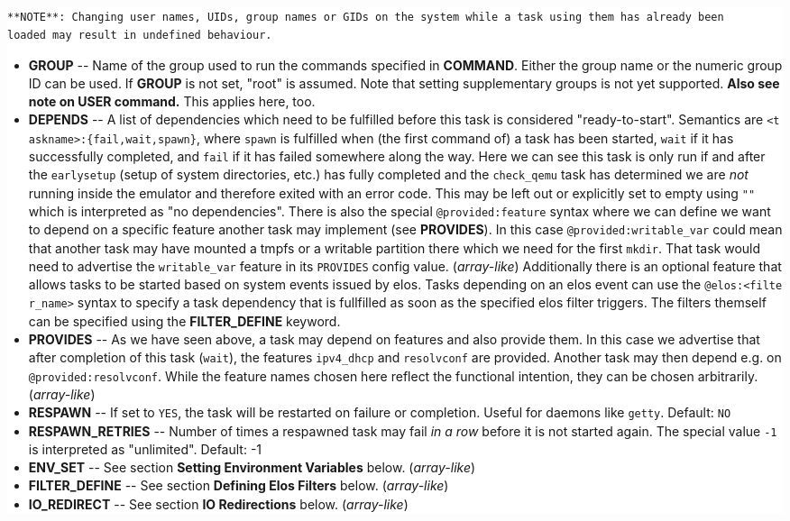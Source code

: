     **NOTE**: Changing user names, UIDs, group names or GIDs on the system while a task using them has already been
    loaded may result in undefined behaviour.
- **GROUP** -- Name of the group used to run the commands specified in **COMMAND**. Either the group name or the numeric
  group ID can be used. If **GROUP** is not set, "root" is assumed. Note that setting supplementary groups is not yet
  supported.
    **Also see note on USER command.** This applies here, too.
- **DEPENDS** -- A list of dependencies which need to be fulfilled before this task is considered "ready-to-start".
  Semantics are `<taskname>:{fail,wait,spawn}`, where `spawn` is fulfilled when (the first command of) a task has been
  started, `wait` if it has successfully completed, and `fail` if it has failed somewhere along the way. Here we can see
  this task is only run if and after the `earlysetup` (setup of system directories, etc.) has fully completed and the
  `check_qemu` task has determined we are _not_ running inside the emulator and therefore exited with an error code.
  This may be left out or explicitly set to empty using `""` which is interpreted as "no dependencies".
  There is also the special `@provided:feature` syntax where we can define we want to depend on a specific feature
  another task may implement (see **PROVIDES**). In this case `@provided:writable_var` could mean that another task
  may have mounted a tmpfs or a writable partition there which we need for the first `mkdir`. That task would need to
  advertise the `writable_var` feature in its `PROVIDES` config value. (*array-like*)
  Additionally there is an optional feature that allows tasks to be started based on system events issued by elos.
  Tasks depending on an elos event can use the `@elos:<filter_name>` syntax to specify a task dependency that is fullfilled
  as soon as the specified elos filter triggers. The filters themself can be specified using the **FILTER_DEFINE** keyword.
- **PROVIDES** -- As we have seen above, a task may depend on features and also provide them. In this case we advertise
  that after completion of this task (`wait`), the features `ipv4_dhcp` and `resolvconf` are provided. Another task may
  then depend e.g. on `@provided:resolvconf`. While the feature names chosen here reflect the functional intention, they
  can be chosen arbitrarily. (*array-like*)
- **RESPAWN** -- If set to `YES`, the task will be restarted on failure or completion. Useful for daemons like `getty`.
  Default: `NO`
- **RESPAWN_RETRIES** -- Number of times a respawned task may fail *in a row* before it is not started again. The
  special value `-1` is interpreted as "unlimited". Default: -1
- **ENV_SET** -- See section **Setting Environment Variables** below. (*array-like*)
- **FILTER_DEFINE** -- See section **Defining Elos Filters** below. (*array-like*)
- **IO_REDIRECT** -- See section **IO Redirections** below. (*array-like*)
